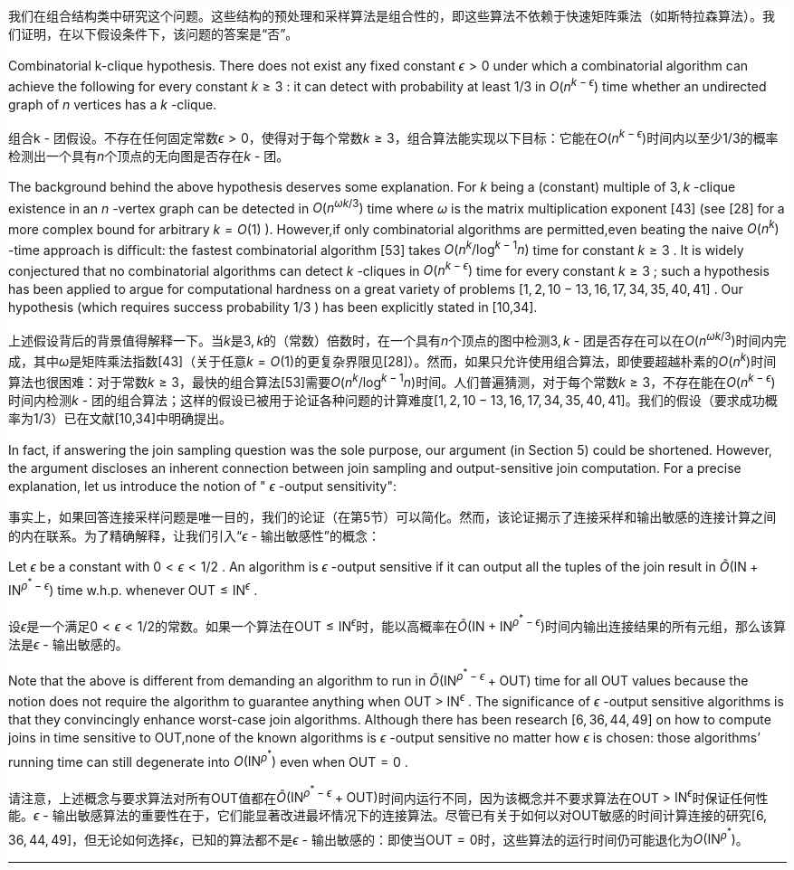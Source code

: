 我们在组合结构类中研究这个问题。这些结构的预处理和采样算法是组合性的，即这些算法不依赖于快速矩阵乘法（如斯特拉森算法）。我们证明，在以下假设条件下，该问题的答案是“否”。

Combinatorial k-clique hypothesis. There does not exist any fixed constant $\epsilon  > 0$ under which a combinatorial algorithm can achieve the following for every constant $k \geq  3$ : it can detect with probability at least $1/3$ in $O\left( {n}^{k - \epsilon }\right)$ time whether an undirected graph of $n$ vertices has a $k$ -clique.

组合k - 团假设。不存在任何固定常数$\epsilon  > 0$，使得对于每个常数$k \geq  3$，组合算法能实现以下目标：它能在$O\left( {n}^{k - \epsilon }\right)$时间内以至少$1/3$的概率检测出一个具有$n$个顶点的无向图是否存在$k$ - 团。

The background behind the above hypothesis deserves some explanation. For $k$ being a (constant) multiple of $3,k$ -clique existence in an $n$ -vertex graph can be detected in $O\left( {n}^{{\omega k}/3}\right)$ time where $\omega$ is the matrix multiplication exponent [43] (see [28] for a more complex bound for arbitrary $k = O\left( 1\right)$ ). However,if only combinatorial algorithms are permitted,even beating the naive $O\left( {n}^{k}\right)$ -time approach is difficult: the fastest combinatorial algorithm [53] takes $O\left( {{n}^{k}/{\log }^{k - 1}n}\right)$ time for constant $k \geq  3$ . It is widely conjectured that no combinatorial algorithms can detect $k$ -cliques in $O\left( {n}^{k - \epsilon }\right)$ time for every constant $k \geq  3$ ; such a hypothesis has been applied to argue for computational hardness on a great variety of problems $\left\lbrack  {1,2,{10} - {13},{16},{17},{34},{35},{40},{41}}\right\rbrack$ . Our hypothesis (which requires success probability $1/3$ ) has been explicitly stated in [10,34].

上述假设背后的背景值得解释一下。当$k$是$3,k$的（常数）倍数时，在一个具有$n$个顶点的图中检测$3,k$ - 团是否存在可以在$O\left( {n}^{{\omega k}/3}\right)$时间内完成，其中$\omega$是矩阵乘法指数[43]（关于任意$k = O\left( 1\right)$的更复杂界限见[28]）。然而，如果只允许使用组合算法，即使要超越朴素的$O\left( {n}^{k}\right)$时间算法也很困难：对于常数$k \geq  3$，最快的组合算法[53]需要$O\left( {{n}^{k}/{\log }^{k - 1}n}\right)$时间。人们普遍猜测，对于每个常数$k \geq  3$，不存在能在$O\left( {n}^{k - \epsilon }\right)$时间内检测$k$ - 团的组合算法；这样的假设已被用于论证各种问题的计算难度$\left\lbrack  {1,2,{10} - {13},{16},{17},{34},{35},{40},{41}}\right\rbrack$。我们的假设（要求成功概率为$1/3$）已在文献[10,34]中明确提出。

In fact, if answering the join sampling question was the sole purpose, our argument (in Section 5) could be shortened. However, the argument discloses an inherent connection between join sampling and output-sensitive join computation. For a precise explanation, let us introduce the notion of " $\epsilon$ -output sensitivity":

事实上，如果回答连接采样问题是唯一目的，我们的论证（在第5节）可以简化。然而，该论证揭示了连接采样和输出敏感的连接计算之间的内在联系。为了精确解释，让我们引入“$\epsilon$ - 输出敏感性”的概念：

Let $\epsilon$ be a constant with $0 < \epsilon  < 1/2$ . An algorithm is $\epsilon$ -output sensitive if it can output all the tuples of the join result in $\widetilde{O}\left( {\mathrm{{IN}} + {\mathrm{{IN}}}^{{\rho }^{ * } - \epsilon }}\right)$ time w.h.p. whenever $\mathrm{{OUT}} \leq  {\mathrm{{IN}}}^{\epsilon }$ .

设$\epsilon$是一个满足$0 < \epsilon  < 1/2$的常数。如果一个算法在$\mathrm{{OUT}} \leq  {\mathrm{{IN}}}^{\epsilon }$时，能以高概率在$\widetilde{O}\left( {\mathrm{{IN}} + {\mathrm{{IN}}}^{{\rho }^{ * } - \epsilon }}\right)$时间内输出连接结果的所有元组，那么该算法是$\epsilon$ - 输出敏感的。

Note that the above is different from demanding an algorithm to run in $\widetilde{O}\left( {{\mathrm{{IN}}}^{{\rho }^{ * } - \epsilon } + \mathrm{{OUT}}}\right)$ time for all OUT values because the notion does not require the algorithm to guarantee anything when OUT $>$ ${\mathrm{{IN}}}^{\epsilon }$ . The significance of $\epsilon$ -output sensitive algorithms is that they convincingly enhance worst-case join algorithms. Although there has been research $\left\lbrack  {6,{36},{44},{49}}\right\rbrack$ on how to compute joins in time sensitive to OUT,none of the known algorithms is $\epsilon$ -output sensitive no matter how $\epsilon$ is chosen: those algorithms’ running time can still degenerate into $O\left( {\mathrm{{IN}}}^{{\rho }^{ * }}\right)$ even when $\mathrm{{OUT}} = 0$ .

请注意，上述概念与要求算法对所有OUT值都在$\widetilde{O}\left( {{\mathrm{{IN}}}^{{\rho }^{ * } - \epsilon } + \mathrm{{OUT}}}\right)$时间内运行不同，因为该概念并不要求算法在OUT $>$ ${\mathrm{{IN}}}^{\epsilon }$时保证任何性能。$\epsilon$ - 输出敏感算法的重要性在于，它们能显著改进最坏情况下的连接算法。尽管已有关于如何以对OUT敏感的时间计算连接的研究$\left\lbrack  {6,{36},{44},{49}}\right\rbrack$，但无论如何选择$\epsilon$，已知的算法都不是$\epsilon$ - 输出敏感的：即使当$\mathrm{{OUT}} = 0$时，这些算法的运行时间仍可能退化为$O\left( {\mathrm{{IN}}}^{{\rho }^{ * }}\right)$。

---
